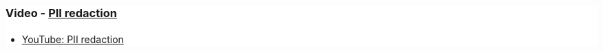 ### Video - [PII redaction](https://www.cloudskillsboost.google/course_templates/1002/video/523162)

- [YouTube: PII redaction](https://www.youtube.com/watch?v=A3b2Ce7VfjE)
